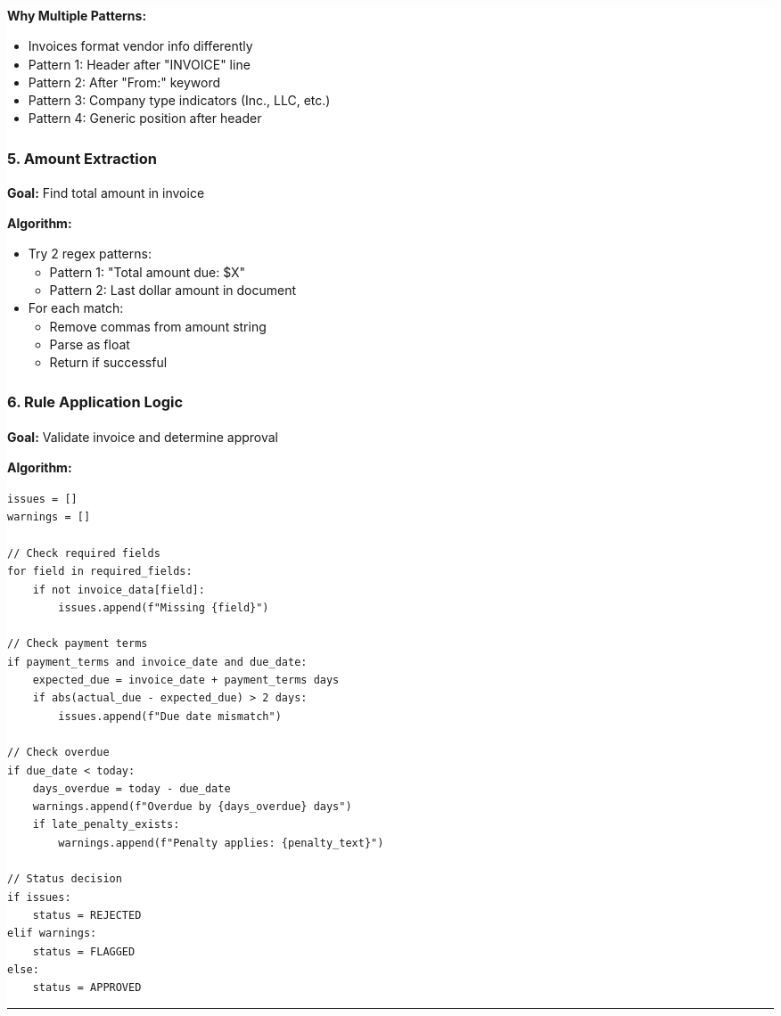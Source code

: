 **Why Multiple Patterns:**
- Invoices format vendor info differently
- Pattern 1: Header after "INVOICE" line
- Pattern 2: After "From:" keyword
- Pattern 3: Company type indicators (Inc., LLC, etc.)
- Pattern 4: Generic position after header

### 5. Amount Extraction
**Goal:** Find total amount in invoice

**Algorithm:**
- Try 2 regex patterns:
  - Pattern 1: "Total amount due: $X"
  - Pattern 2: Last dollar amount in document
- For each match:
  - Remove commas from amount string
  - Parse as float
  - Return if successful

### 6. Rule Application Logic
**Goal:** Validate invoice and determine approval

**Algorithm:**
```
issues = []
warnings = []

// Check required fields
for field in required_fields:
    if not invoice_data[field]:
        issues.append(f"Missing {field}")

// Check payment terms
if payment_terms and invoice_date and due_date:
    expected_due = invoice_date + payment_terms days
    if abs(actual_due - expected_due) > 2 days:
        issues.append(f"Due date mismatch")

// Check overdue
if due_date < today:
    days_overdue = today - due_date
    warnings.append(f"Overdue by {days_overdue} days")
    if late_penalty_exists:
        warnings.append(f"Penalty applies: {penalty_text}")

// Status decision
if issues:
    status = REJECTED
elif warnings:
    status = FLAGGED
else:
    status = APPROVED
```

---